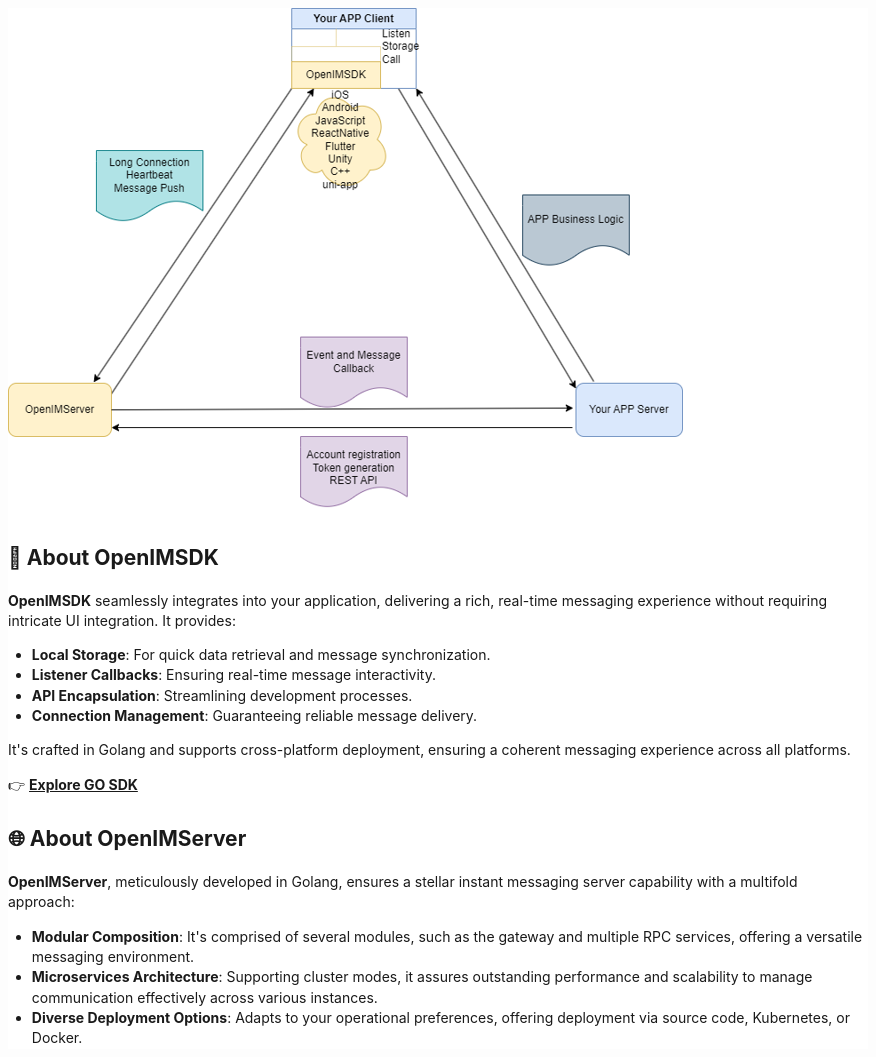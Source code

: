 ![App-OpenIM Relationship](./docs/images/oepnim-design.png)

## 🚀 About OpenIMSDK

**OpenIMSDK** seamlessly integrates into your application, delivering a rich, real-time messaging experience without requiring intricate UI integration. It provides:

- **Local Storage**: For quick data retrieval and message synchronization.
- **Listener Callbacks**: Ensuring real-time message interactivity.
- **API Encapsulation**: Streamlining development processes.
- **Connection Management**: Guaranteeing reliable message delivery.

It's crafted in Golang and supports cross-platform deployment, ensuring a coherent messaging experience across all platforms.

👉 **[Explore GO SDK](https://github.com/openimsdk/openim-sdk-core)**

## 🌐 About OpenIMServer

**OpenIMServer**, meticulously developed in Golang, ensures a stellar instant messaging server capability with a multifold approach:

- **Modular Composition**: It's comprised of several modules, such as the gateway and multiple RPC services, offering a versatile messaging environment.
- **Microservices Architecture**: Supporting cluster modes, it assures outstanding performance and scalability to manage communication effectively across various instances.
- **Diverse Deployment Options**: Adapts to your operational preferences, offering deployment via source code, Kubernetes, or Docker.
